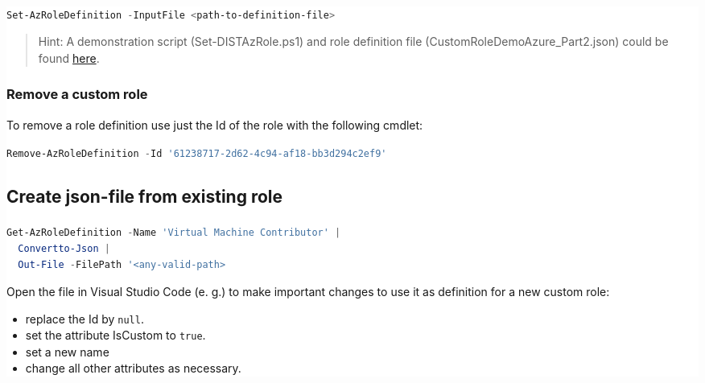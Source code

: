 ```PowerShell
Set-AzRoleDefinition -InputFile <path-to-definition-file>
```

>Hint: A demonstration script (Set-DISTAzRole.ps1) and role definition file (CustomRoleDemoAzure_Part2.json) could be found [here](./Adds/).

### Remove a custom role

To remove a role definition use just the Id of the role with the following cmdlet:

```PowerShell
Remove-AzRoleDefinition -Id '61238717-2d62-4c94-af18-bb3d294c2ef9'
```

## Create json-file from existing role

```PowerShell
Get-AzRoleDefinition -Name 'Virtual Machine Contributor' |
  Convertto-Json |
  Out-File -FilePath '<any-valid-path>
```

Open the file in Visual Studio Code (e. g.) to make important changes to use it as definition for a new custom role:

+ replace the Id by `null`.
+ set the attribute IsCustom to `true`.
+ set a new name
+ change all other attributes as necessary.
